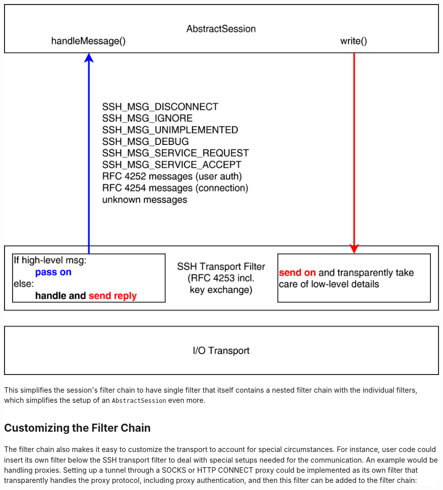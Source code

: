 ![The SSH transport filter](./filters_ssh_transport.svg "The SSH transport filter")

This simplifies the session's filter chain to have single filter that itself contains a nested filter chain
with the individual filters, which simplifies the setup of an `AbstractSession` even more.

## Customizing the Filter Chain

The filter chain also makes it easy to customize the transport to account for special circumstances. For
instance, user code could insert its own filter below the SSH transport filter to deal with special setups
needed for the communication. An example would be handling proxies. Setting up a tunnel through a SOCKS or
HTTP CONNECT proxy could be implemented as its own filter that transparently handles the proxy protocol,
including proxy authentication, and then this filter can be added to the filter chain:
